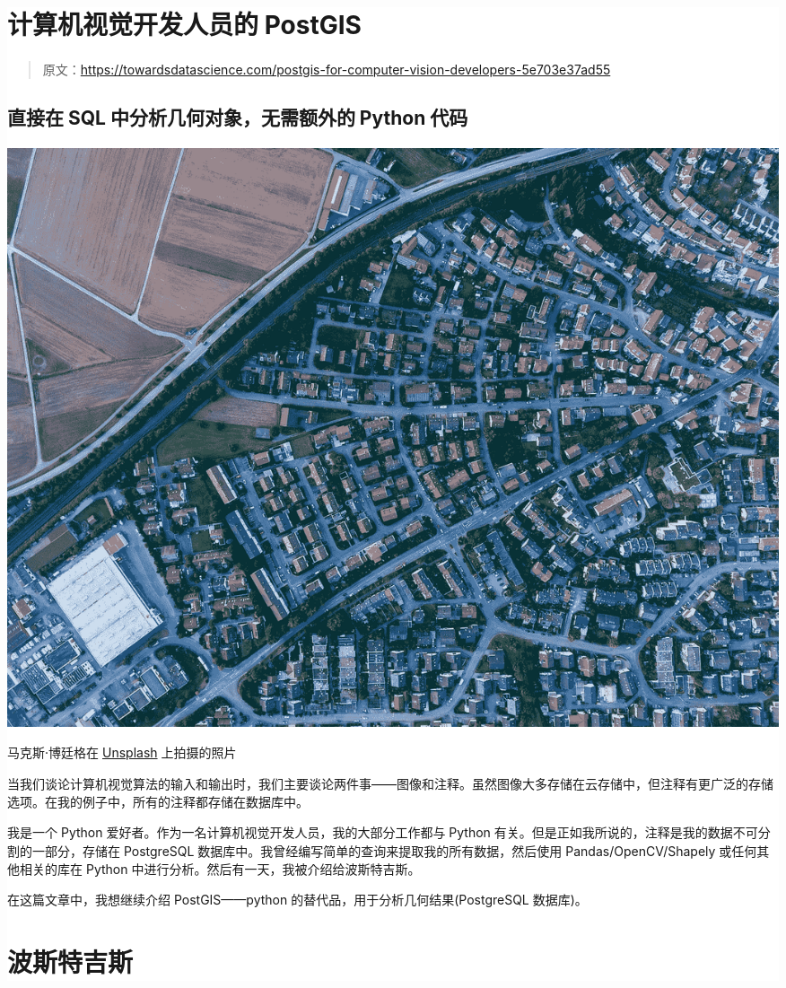 # 计算机视觉开发人员的 PostGIS

> 原文：<https://towardsdatascience.com/postgis-for-computer-vision-developers-5e703e37ad55>

## 直接在 SQL 中分析几何对象，无需额外的 Python 代码

![](img/c71a1bfd1f6583ce52a8214fcef999d7.png)

马克斯·博廷格在 [Unsplash](https://unsplash.com?utm_source=medium&utm_medium=referral) 上拍摄的照片

当我们谈论计算机视觉算法的输入和输出时，我们主要谈论两件事——图像和注释。虽然图像大多存储在云存储中，但注释有更广泛的存储选项。在我的例子中，所有的注释都存储在数据库中。

我是一个 Python 爱好者。作为一名计算机视觉开发人员，我的大部分工作都与 Python 有关。但是正如我所说的，注释是我的数据不可分割的一部分，存储在 PostgreSQL 数据库中。我曾经编写简单的查询来提取我的所有数据，然后使用 Pandas/OpenCV/Shapely 或任何其他相关的库在 Python 中进行分析。然后有一天，我被介绍给波斯特吉斯。

在这篇文章中，我想继续介绍 PostGIS——python 的替代品，用于分析几何结果(PostgreSQL 数据库)。

# 波斯特吉斯
